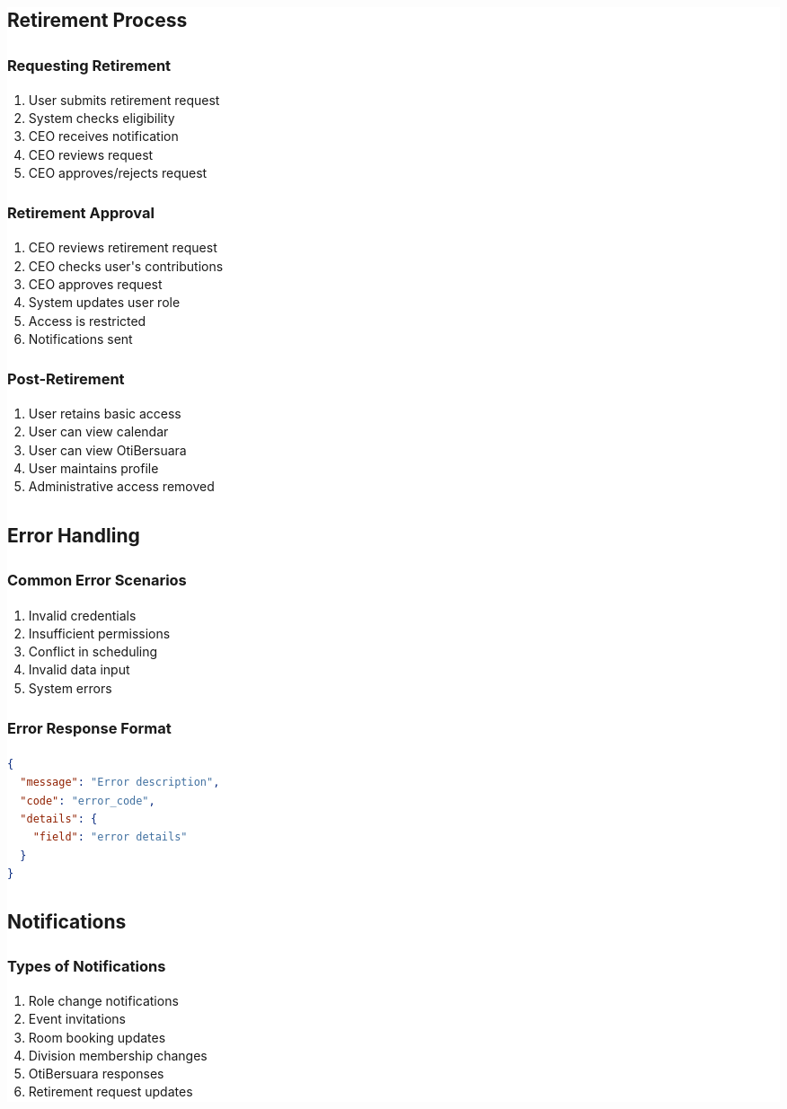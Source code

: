 ## Retirement Process

### Requesting Retirement
1. User submits retirement request
2. System checks eligibility
3. CEO receives notification
4. CEO reviews request
5. CEO approves/rejects request

### Retirement Approval
1. CEO reviews retirement request
2. CEO checks user's contributions
3. CEO approves request
4. System updates user role
5. Access is restricted
6. Notifications sent

### Post-Retirement
1. User retains basic access
2. User can view calendar
3. User can view OtiBersuara
4. User maintains profile
5. Administrative access removed

## Error Handling

### Common Error Scenarios
1. Invalid credentials
2. Insufficient permissions
3. Conflict in scheduling
4. Invalid data input
5. System errors

### Error Response Format
```json
{
  "message": "Error description",
  "code": "error_code",
  "details": {
    "field": "error details"
  }
}
```

## Notifications

### Types of Notifications
1. Role change notifications
2. Event invitations
3. Room booking updates
4. Division membership changes
5. OtiBersuara responses
6. Retirement request updates
